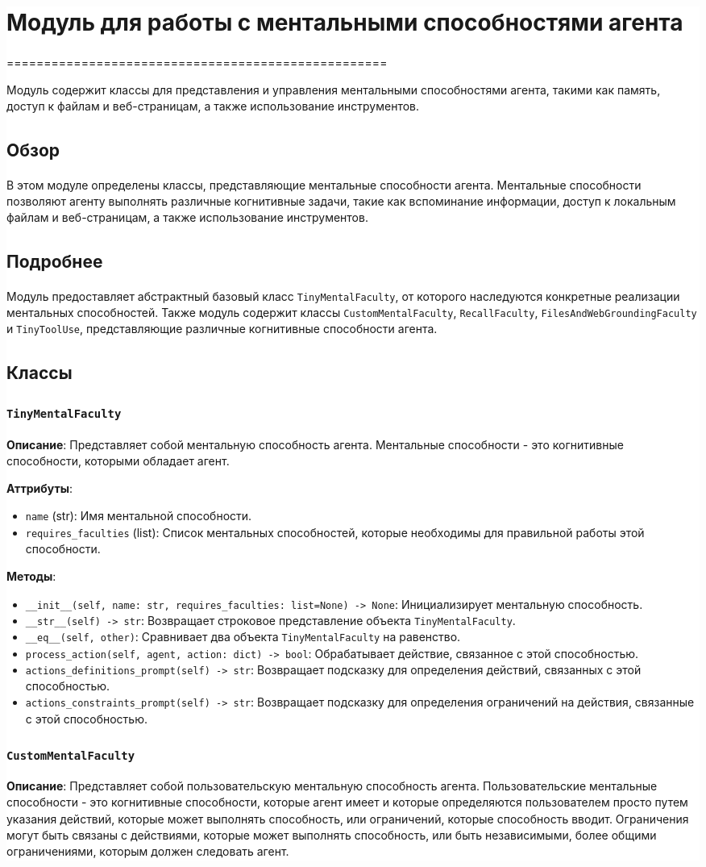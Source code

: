 # Модуль для работы с ментальными способностями агента
===================================================

Модуль содержит классы для представления и управления ментальными способностями агента, такими как память, доступ к файлам и веб-страницам, а также использование инструментов.

## Обзор

В этом модуле определены классы, представляющие ментальные способности агента. Ментальные способности позволяют агенту выполнять различные когнитивные задачи, такие как вспоминание информации, доступ к локальным файлам и веб-страницам, а также использование инструментов.

## Подробнее

Модуль предоставляет абстрактный базовый класс `TinyMentalFaculty`, от которого наследуются конкретные реализации ментальных способностей. Также модуль содержит классы `CustomMentalFaculty`, `RecallFaculty`, `FilesAndWebGroundingFaculty` и `TinyToolUse`, представляющие различные когнитивные способности агента.

## Классы

### `TinyMentalFaculty`

**Описание**:
Представляет собой ментальную способность агента. Ментальные способности - это когнитивные способности, которыми обладает агент.

**Аттрибуты**:
- `name` (str): Имя ментальной способности.
- `requires_faculties` (list): Список ментальных способностей, которые необходимы для правильной работы этой способности.

**Методы**:
- `__init__(self, name: str, requires_faculties: list=None) -> None`: Инициализирует ментальную способность.
- `__str__(self) -> str`: Возвращает строковое представление объекта `TinyMentalFaculty`.
- `__eq__(self, other)`: Сравнивает два объекта `TinyMentalFaculty` на равенство.
- `process_action(self, agent, action: dict) -> bool`: Обрабатывает действие, связанное с этой способностью.
- `actions_definitions_prompt(self) -> str`: Возвращает подсказку для определения действий, связанных с этой способностью.
- `actions_constraints_prompt(self) -> str`: Возвращает подсказку для определения ограничений на действия, связанные с этой способностью.

### `CustomMentalFaculty`

**Описание**:
Представляет собой пользовательскую ментальную способность агента. Пользовательские ментальные способности - это когнитивные способности, которые агент имеет и которые определяются пользователем просто путем указания действий, которые может выполнять способность, или ограничений, которые способность вводит. Ограничения могут быть связаны с действиями, которые может выполнять способность, или быть независимыми, более общими ограничениями, которым должен следовать агент.
